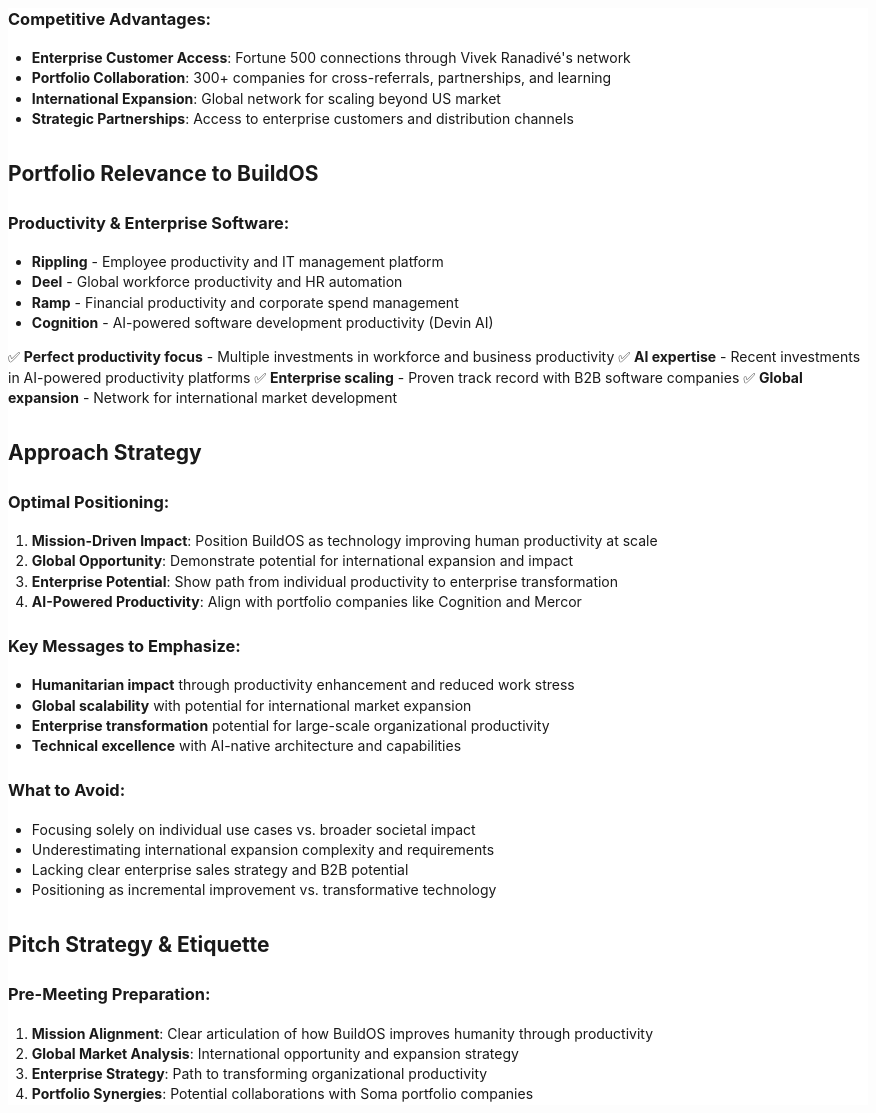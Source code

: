 ### Competitive Advantages:

- **Enterprise Customer Access**: Fortune 500 connections through Vivek Ranadivé's network
- **Portfolio Collaboration**: 300+ companies for cross-referrals, partnerships, and learning
- **International Expansion**: Global network for scaling beyond US market
- **Strategic Partnerships**: Access to enterprise customers and distribution channels

## Portfolio Relevance to BuildOS

### Productivity & Enterprise Software:

- **Rippling** - Employee productivity and IT management platform
- **Deel** - Global workforce productivity and HR automation
- **Ramp** - Financial productivity and corporate spend management
- **Cognition** - AI-powered software development productivity (Devin AI)

✅ **Perfect productivity focus** - Multiple investments in workforce and business productivity
✅ **AI expertise** - Recent investments in AI-powered productivity platforms
✅ **Enterprise scaling** - Proven track record with B2B software companies
✅ **Global expansion** - Network for international market development

## Approach Strategy

### Optimal Positioning:

1. **Mission-Driven Impact**: Position BuildOS as technology improving human productivity at scale
2. **Global Opportunity**: Demonstrate potential for international expansion and impact
3. **Enterprise Potential**: Show path from individual productivity to enterprise transformation
4. **AI-Powered Productivity**: Align with portfolio companies like Cognition and Mercor

### Key Messages to Emphasize:

- **Humanitarian impact** through productivity enhancement and reduced work stress
- **Global scalability** with potential for international market expansion
- **Enterprise transformation** potential for large-scale organizational productivity
- **Technical excellence** with AI-native architecture and capabilities

### What to Avoid:

- Focusing solely on individual use cases vs. broader societal impact
- Underestimating international expansion complexity and requirements
- Lacking clear enterprise sales strategy and B2B potential
- Positioning as incremental improvement vs. transformative technology

## Pitch Strategy & Etiquette

### Pre-Meeting Preparation:

1. **Mission Alignment**: Clear articulation of how BuildOS improves humanity through productivity
2. **Global Market Analysis**: International opportunity and expansion strategy
3. **Enterprise Strategy**: Path to transforming organizational productivity
4. **Portfolio Synergies**: Potential collaborations with Soma portfolio companies
